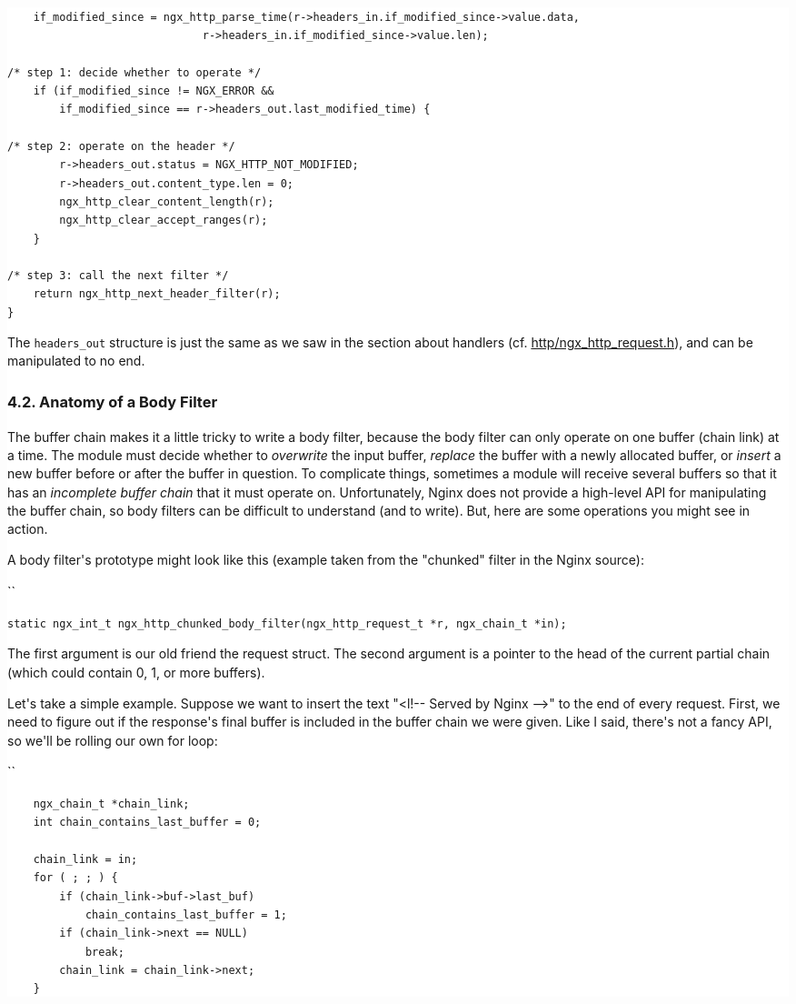        if_modified_since = ngx_http_parse_time(r->headers_in.if_modified_since->value.data,
                                  r->headers_in.if_modified_since->value.len);

    /* step 1: decide whether to operate */
        if (if_modified_since != NGX_ERROR && 
            if_modified_since == r->headers_out.last_modified_time) {

    /* step 2: operate on the header */
            r->headers_out.status = NGX_HTTP_NOT_MODIFIED;
            r->headers_out.content_type.len = 0;
            ngx_http_clear_content_length(r);
            ngx_http_clear_accept_ranges(r);
        }

    /* step 3: call the next filter */
        return ngx_http_next_header_filter(r);
    }

The `headers_out` structure is just the same as we saw in the section about handlers (cf. [http/ngx\_http\_request.h](http://lxr.evanmiller.org/http/source/http/ngx_http_request.h#L220)), and can be manipulated to no end.

### 4.2. Anatomy of a Body Filter

The buffer chain makes it a little tricky to write a body filter, because the body filter can only operate on one buffer (chain link) at a time. The module must decide whether to *overwrite* the input buffer, *replace* the buffer with a newly allocated buffer, or *insert* a new buffer before or after the buffer in question. To complicate things, sometimes a module will receive several buffers so that it has an *incomplete buffer chain* that it must operate on. Unfortunately, Nginx does not provide a high-level API for manipulating the buffer chain, so body filters can be difficult to understand (and to write). But, here are some operations you might see in action.

A body filter's prototype might look like this (example taken from the "chunked" filter in the Nginx source):

``

    static ngx_int_t ngx_http_chunked_body_filter(ngx_http_request_t *r, ngx_chain_t *in);

The first argument is our old friend the request struct. The second argument is a pointer to the head of the current partial chain (which could contain 0, 1, or more buffers).

Let's take a simple example. Suppose we want to insert the text "\<l!-- Served by Nginx --\>" to the end of every request. First, we need to figure out if the response's final buffer is included in the buffer chain we were given. Like I said, there's not a fancy API, so we'll be rolling our own for loop:

``

        ngx_chain_t *chain_link;
        int chain_contains_last_buffer = 0;

        chain_link = in;
        for ( ; ; ) {
            if (chain_link->buf->last_buf)
                chain_contains_last_buffer = 1;
            if (chain_link->next == NULL)
                break;
            chain_link = chain_link->next;
        }
